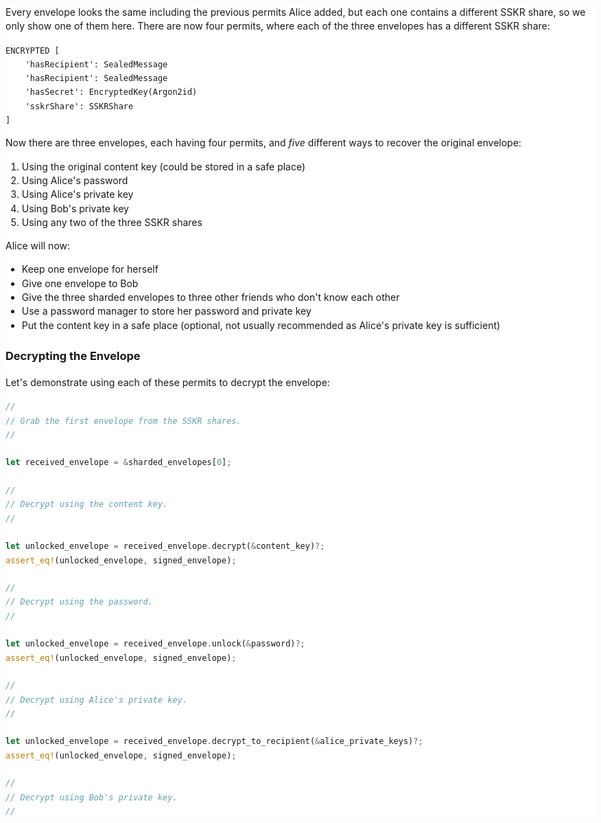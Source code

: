 Every envelope looks the same including the previous permits Alice added, but each one contains a different SSKR share, so we only show one of them here. There are now four permits, where each of the three envelopes has a different SSKR share:

```
ENCRYPTED [
    'hasRecipient': SealedMessage
    'hasRecipient': SealedMessage
    'hasSecret': EncryptedKey(Argon2id)
    'sskrShare': SSKRShare
]
```

Now there are three envelopes, each having four permits, and *five* different ways to recover the original envelope:

1. Using the original content key (could be stored in a safe place)
2. Using Alice's password
3. Using Alice's private key
4. Using Bob's private key
5. Using any two of the three SSKR shares

Alice will now:

- Keep one envelope for herself
- Give one envelope to Bob
- Give the three sharded envelopes to three other friends who don't know each other
- Use a password manager to store her password and private key
- Put the content key in a safe place (optional, not usually recommended as Alice's private key is sufficient)

### Decrypting the Envelope

Let's demonstrate using each of these permits to decrypt the envelope:

```rust
//
// Grab the first envelope from the SSKR shares.
//

let received_envelope = &sharded_envelopes[0];

//
// Decrypt using the content key.
//

let unlocked_envelope = received_envelope.decrypt(&content_key)?;
assert_eq!(unlocked_envelope, signed_envelope);

//
// Decrypt using the password.
//

let unlocked_envelope = received_envelope.unlock(&password)?;
assert_eq!(unlocked_envelope, signed_envelope);

//
// Decrypt using Alice's private key.
//

let unlocked_envelope = received_envelope.decrypt_to_recipient(&alice_private_keys)?;
assert_eq!(unlocked_envelope, signed_envelope);

//
// Decrypt using Bob's private key.
//

```
